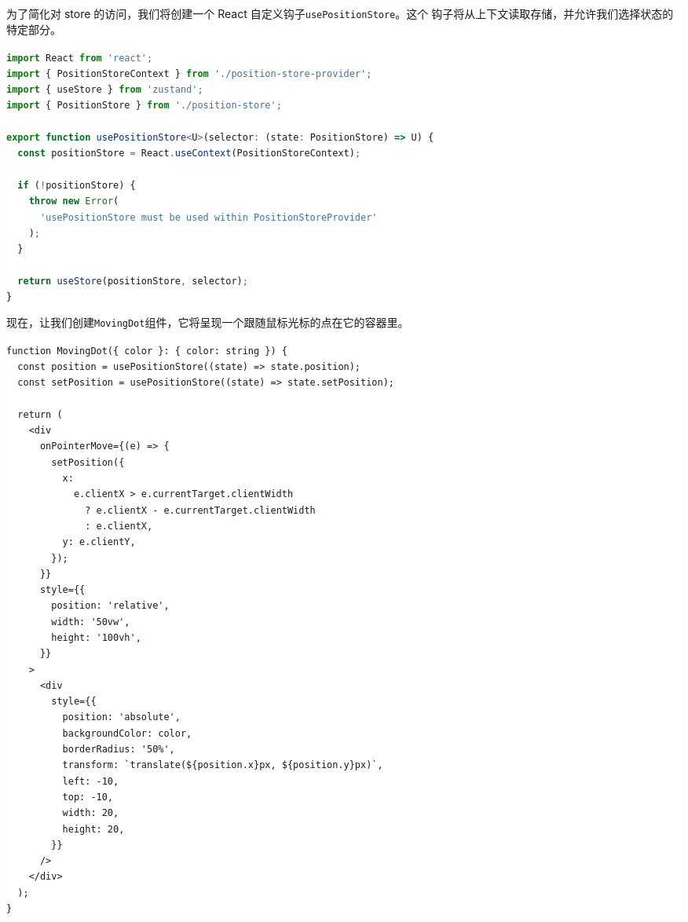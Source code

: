 为了简化对 store 的访问，我们将创建一个 React 自定义钩子`usePositionStore`。这个
钩子将从上下文读取存储，并允许我们选择状态的特定部分。

```ts
import React from 'react';
import { PositionStoreContext } from './position-store-provider';
import { useStore } from 'zustand';
import { PositionStore } from './position-store';

export function usePositionStore<U>(selector: (state: PositionStore) => U) {
  const positionStore = React.useContext(PositionStoreContext);

  if (!positionStore) {
    throw new Error(
      'usePositionStore must be used within PositionStoreProvider'
    );
  }

  return useStore(positionStore, selector);
}
```

现在，让我们创建`MovingDot`组件，它将呈现一个跟随鼠标光标的点在它的容器里。

```tsx
function MovingDot({ color }: { color: string }) {
  const position = usePositionStore((state) => state.position);
  const setPosition = usePositionStore((state) => state.setPosition);

  return (
    <div
      onPointerMove={(e) => {
        setPosition({
          x:
            e.clientX > e.currentTarget.clientWidth
              ? e.clientX - e.currentTarget.clientWidth
              : e.clientX,
          y: e.clientY,
        });
      }}
      style={{
        position: 'relative',
        width: '50vw',
        height: '100vh',
      }}
    >
      <div
        style={{
          position: 'absolute',
          backgroundColor: color,
          borderRadius: '50%',
          transform: `translate(${position.x}px, ${position.y}px)`,
          left: -10,
          top: -10,
          width: 20,
          height: 20,
        }}
      />
    </div>
  );
}
```
